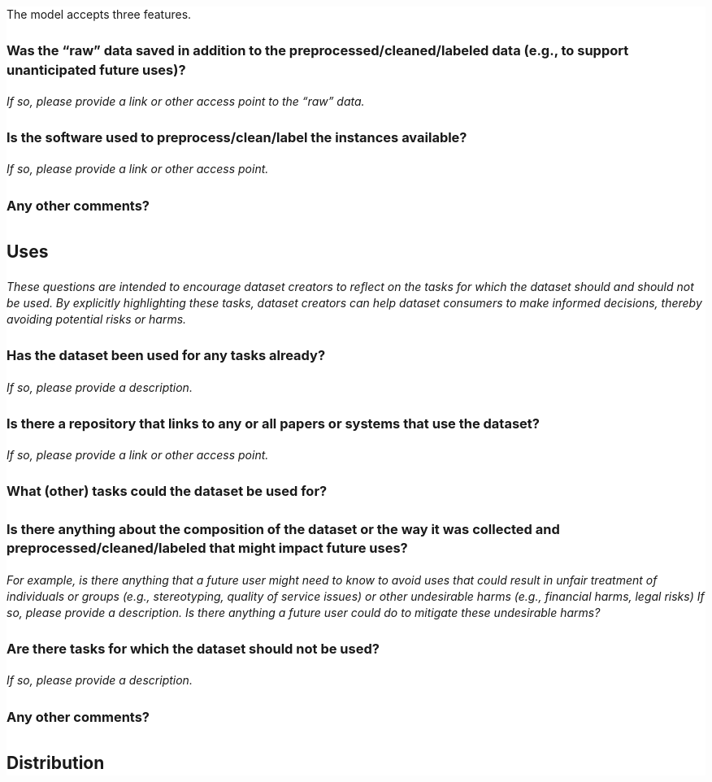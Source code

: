 The model accepts three features.

### Was the “raw” data saved in addition to the preprocessed/cleaned/labeled data (e.g., to support unanticipated future uses)?

_If so, please provide a link or other access point to the “raw” data._

### Is the software used to preprocess/clean/label the instances available?

_If so, please provide a link or other access point._

### Any other comments?

## Uses

_These questions are intended to encourage dataset creators to reflect on the tasks
for which the dataset should and should not be used. By explicitly highlighting these tasks,
dataset creators can help dataset consumers to make informed decisions, thereby avoiding
potential risks or harms._

### Has the dataset been used for any tasks already?

_If so, please provide a description._

### Is there a repository that links to any or all papers or systems that use the dataset?

_If so, please provide a link or other access point._

### What (other) tasks could the dataset be used for?

### Is there anything about the composition of the dataset or the way it was collected and preprocessed/cleaned/labeled that might impact future uses?

_For example, is there anything that a future user might need to know to avoid uses that
could result in unfair treatment of individuals or groups (e.g., stereotyping, quality of
service issues) or other undesirable harms (e.g., financial harms, legal risks) If so, please
provide a description. Is there anything a future user could do to mitigate these undesirable
harms?_

### Are there tasks for which the dataset should not be used?

_If so, please provide a description._

### Any other comments?

## Distribution
